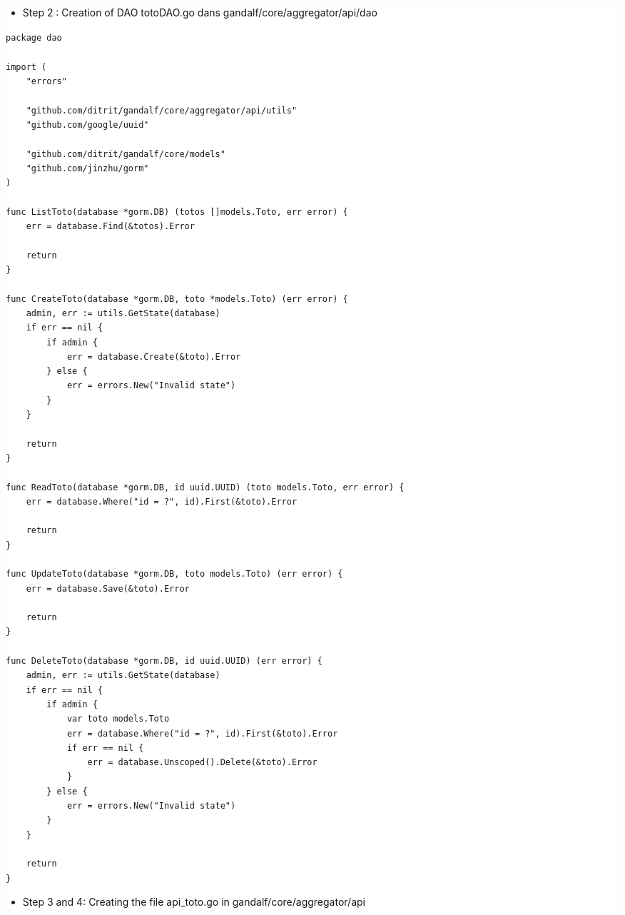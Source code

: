 + Step 2 : Creation of DAO totoDAO.go dans gandalf/core/aggregator/api/dao

```
package dao

import (
	"errors"

	"github.com/ditrit/gandalf/core/aggregator/api/utils"
	"github.com/google/uuid"

	"github.com/ditrit/gandalf/core/models"
	"github.com/jinzhu/gorm"
)

func ListToto(database *gorm.DB) (totos []models.Toto, err error) {
	err = database.Find(&totos).Error

	return
}

func CreateToto(database *gorm.DB, toto *models.Toto) (err error) {
	admin, err := utils.GetState(database)
	if err == nil {
		if admin {
			err = database.Create(&toto).Error
		} else {
			err = errors.New("Invalid state")
		}
	}

	return
}

func ReadToto(database *gorm.DB, id uuid.UUID) (toto models.Toto, err error) {
	err = database.Where("id = ?", id).First(&toto).Error

	return
}

func UpdateToto(database *gorm.DB, toto models.Toto) (err error) {
	err = database.Save(&toto).Error

	return
}

func DeleteToto(database *gorm.DB, id uuid.UUID) (err error) {
	admin, err := utils.GetState(database)
	if err == nil {
		if admin {
			var toto models.Toto
			err = database.Where("id = ?", id).First(&toto).Error
			if err == nil {
				err = database.Unscoped().Delete(&toto).Error
			}
		} else {
			err = errors.New("Invalid state")
		}
	}

	return
}
```
+ Step 3 and 4: Creating the file api_toto.go in gandalf/core/aggregator/api
